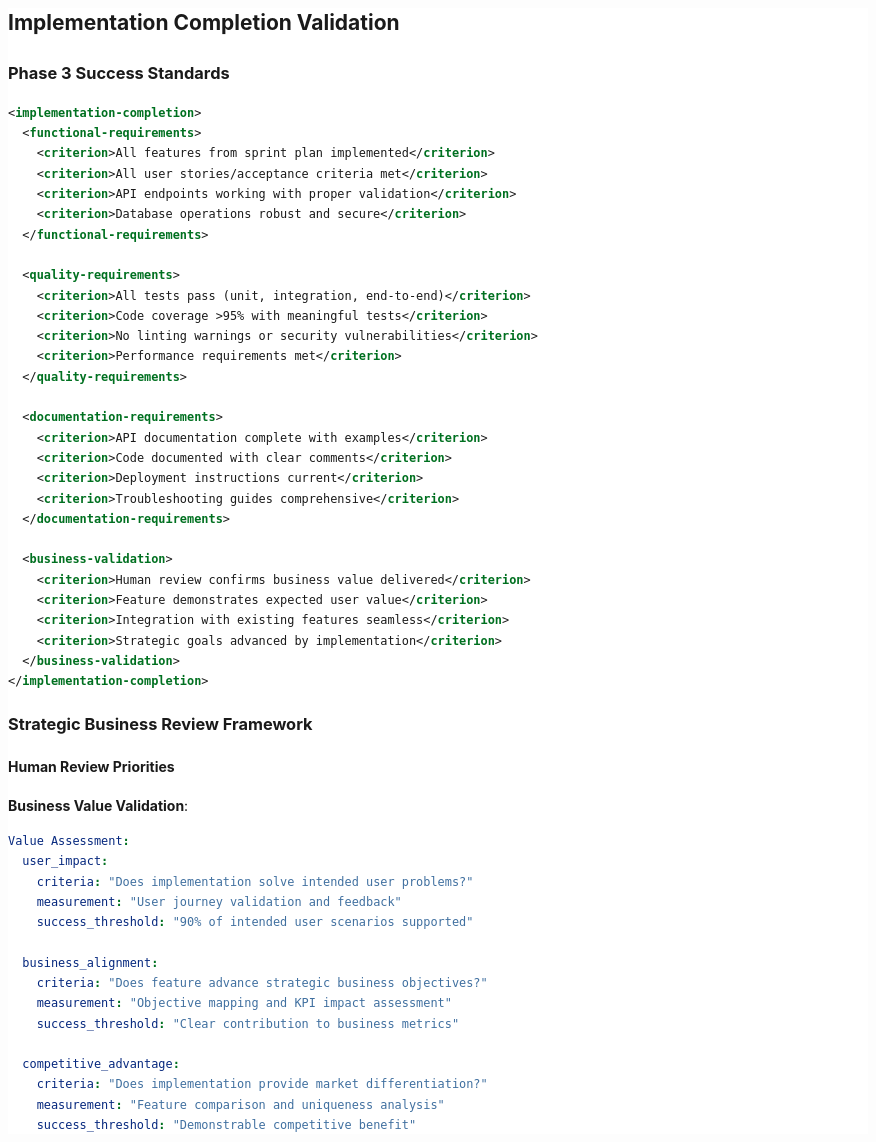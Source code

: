 ## <validation>Implementation Completion Validation</validation>

### <completion-criteria>Phase 3 Success Standards</completion-criteria>

```xml
<implementation-completion>
  <functional-requirements>
    <criterion>All features from sprint plan implemented</criterion>
    <criterion>All user stories/acceptance criteria met</criterion>
    <criterion>API endpoints working with proper validation</criterion>
    <criterion>Database operations robust and secure</criterion>
  </functional-requirements>
  
  <quality-requirements>
    <criterion>All tests pass (unit, integration, end-to-end)</criterion>
    <criterion>Code coverage >95% with meaningful tests</criterion>
    <criterion>No linting warnings or security vulnerabilities</criterion>
    <criterion>Performance requirements met</criterion>
  </quality-requirements>
  
  <documentation-requirements>
    <criterion>API documentation complete with examples</criterion>
    <criterion>Code documented with clear comments</criterion>
    <criterion>Deployment instructions current</criterion>
    <criterion>Troubleshooting guides comprehensive</criterion>
  </documentation-requirements>
  
  <business-validation>
    <criterion>Human review confirms business value delivered</criterion>
    <criterion>Feature demonstrates expected user value</criterion>
    <criterion>Integration with existing features seamless</criterion>
    <criterion>Strategic goals advanced by implementation</criterion>
  </business-validation>
</implementation-completion>
```

### <human-validation priority="high">Strategic Business Review Framework</human-validation>

#### <review-focus>Human Review Priorities</review-focus>

**Business Value Validation**:
```yaml
Value Assessment:
  user_impact:
    criteria: "Does implementation solve intended user problems?"
    measurement: "User journey validation and feedback"
    success_threshold: "90% of intended user scenarios supported"
    
  business_alignment:
    criteria: "Does feature advance strategic business objectives?"
    measurement: "Objective mapping and KPI impact assessment"
    success_threshold: "Clear contribution to business metrics"
    
  competitive_advantage:
    criteria: "Does implementation provide market differentiation?"
    measurement: "Feature comparison and uniqueness analysis"
    success_threshold: "Demonstrable competitive benefit"
```
